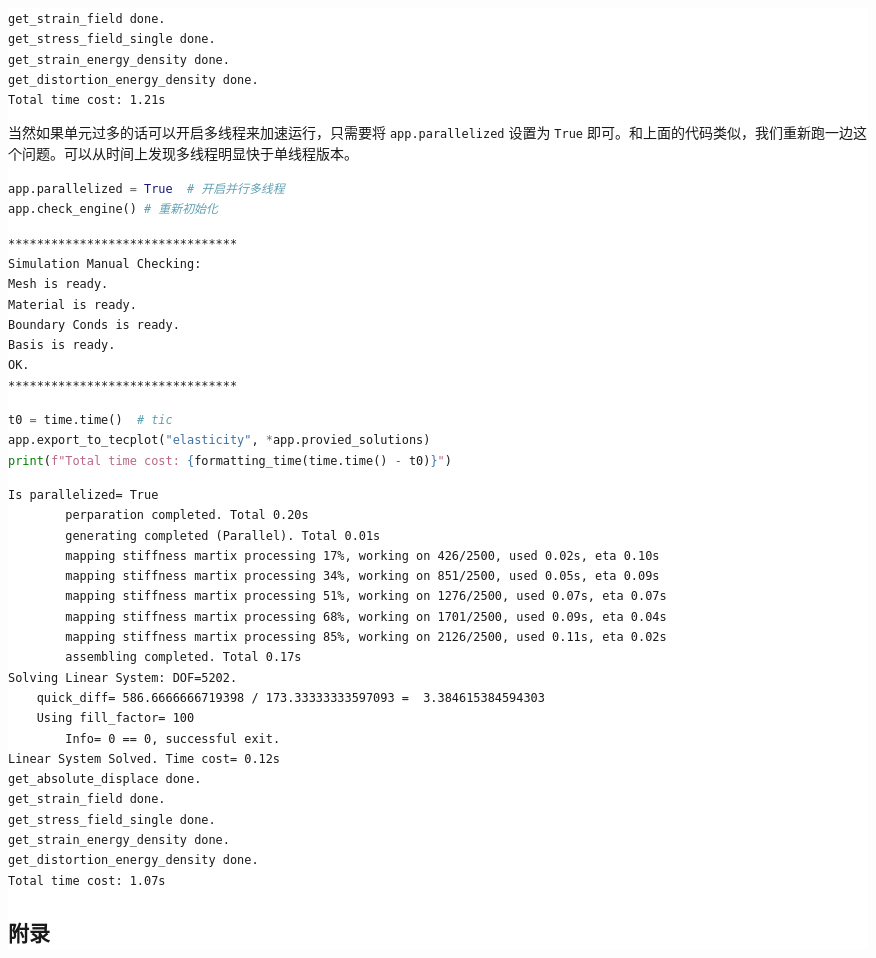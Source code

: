     get_strain_field done.
    get_stress_field_single done.
    get_strain_energy_density done.
    get_distortion_energy_density done.
    Total time cost: 1.21s
    

当然如果单元过多的话可以开启多线程来加速运行，只需要将 `app.parallelized` 设置为 `True` 即可。和上面的代码类似，我们重新跑一边这个问题。可以从时间上发现多线程明显快于单线程版本。


```python
app.parallelized = True  # 开启并行多线程
app.check_engine() # 重新初始化
```

    ********************************
    Simulation Manual Checking:
    Mesh is ready.
    Material is ready.
    Boundary Conds is ready.
    Basis is ready.
    OK.
    ********************************
    


```python
t0 = time.time()  # tic
app.export_to_tecplot("elasticity", *app.provied_solutions)
print(f"Total time cost: {formatting_time(time.time() - t0)}")
```

    Is parallelized= True
            perparation completed. Total 0.20s
            generating completed (Parallel). Total 0.01s
            mapping stiffness martix processing 17%, working on 426/2500, used 0.02s, eta 0.10s
            mapping stiffness martix processing 34%, working on 851/2500, used 0.05s, eta 0.09s
            mapping stiffness martix processing 51%, working on 1276/2500, used 0.07s, eta 0.07s
            mapping stiffness martix processing 68%, working on 1701/2500, used 0.09s, eta 0.04s
            mapping stiffness martix processing 85%, working on 2126/2500, used 0.11s, eta 0.02s
            assembling completed. Total 0.17s
    Solving Linear System: DOF=5202.
        quick_diff= 586.6666666719398 / 173.33333333597093 =  3.384615384594303
        Using fill_factor= 100
            Info= 0 == 0, successful exit.
    Linear System Solved. Time cost= 0.12s
    get_absolute_displace done.
    get_strain_field done.
    get_stress_field_single done.
    get_strain_energy_density done.
    get_distortion_energy_density done.
    Total time cost: 1.07s
    

## 附录

